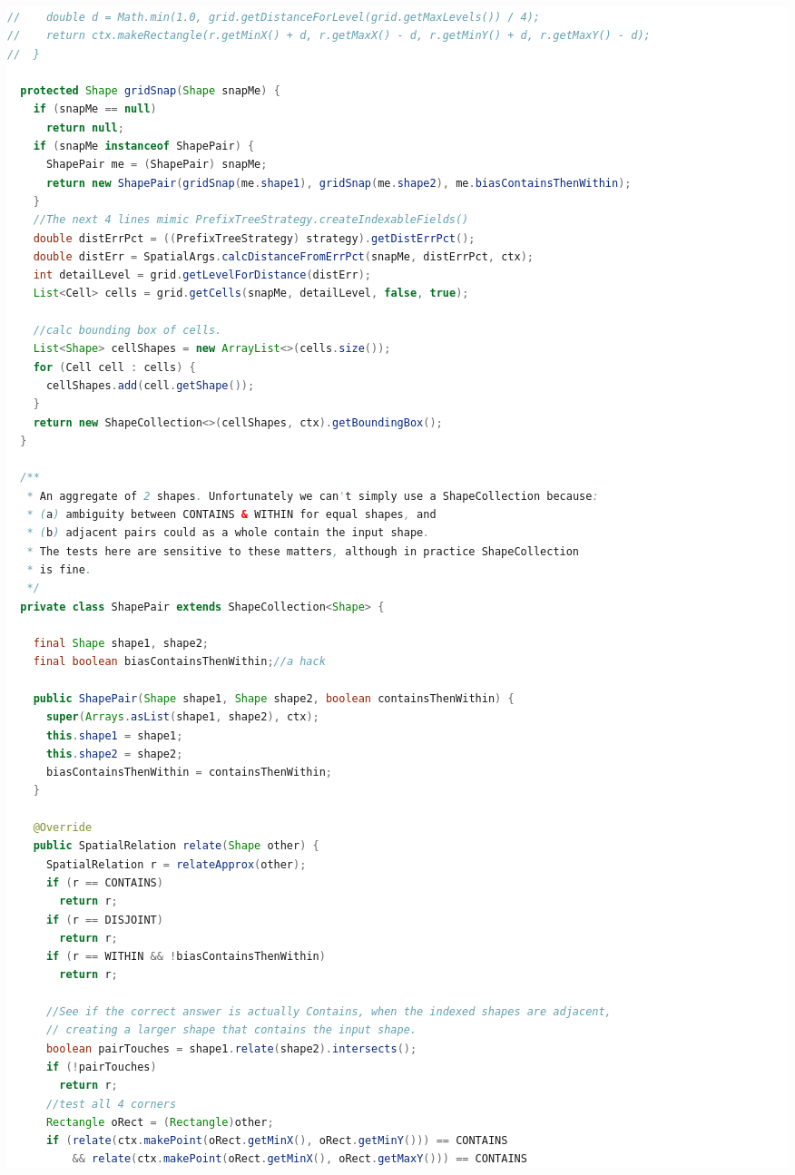 ```java
//    double d = Math.min(1.0, grid.getDistanceForLevel(grid.getMaxLevels()) / 4);
//    return ctx.makeRectangle(r.getMinX() + d, r.getMaxX() - d, r.getMinY() + d, r.getMaxY() - d);
//  }

  protected Shape gridSnap(Shape snapMe) {
    if (snapMe == null)
      return null;
    if (snapMe instanceof ShapePair) {
      ShapePair me = (ShapePair) snapMe;
      return new ShapePair(gridSnap(me.shape1), gridSnap(me.shape2), me.biasContainsThenWithin);
    }
    //The next 4 lines mimic PrefixTreeStrategy.createIndexableFields()
    double distErrPct = ((PrefixTreeStrategy) strategy).getDistErrPct();
    double distErr = SpatialArgs.calcDistanceFromErrPct(snapMe, distErrPct, ctx);
    int detailLevel = grid.getLevelForDistance(distErr);
    List<Cell> cells = grid.getCells(snapMe, detailLevel, false, true);

    //calc bounding box of cells.
    List<Shape> cellShapes = new ArrayList<>(cells.size());
    for (Cell cell : cells) {
      cellShapes.add(cell.getShape());
    }
    return new ShapeCollection<>(cellShapes, ctx).getBoundingBox();
  }

  /**
   * An aggregate of 2 shapes. Unfortunately we can't simply use a ShapeCollection because:
   * (a) ambiguity between CONTAINS & WITHIN for equal shapes, and
   * (b) adjacent pairs could as a whole contain the input shape.
   * The tests here are sensitive to these matters, although in practice ShapeCollection
   * is fine.
   */
  private class ShapePair extends ShapeCollection<Shape> {

    final Shape shape1, shape2;
    final boolean biasContainsThenWithin;//a hack

    public ShapePair(Shape shape1, Shape shape2, boolean containsThenWithin) {
      super(Arrays.asList(shape1, shape2), ctx);
      this.shape1 = shape1;
      this.shape2 = shape2;
      biasContainsThenWithin = containsThenWithin;
    }

    @Override
    public SpatialRelation relate(Shape other) {
      SpatialRelation r = relateApprox(other);
      if (r == CONTAINS)
        return r;
      if (r == DISJOINT)
        return r;
      if (r == WITHIN && !biasContainsThenWithin)
        return r;

      //See if the correct answer is actually Contains, when the indexed shapes are adjacent,
      // creating a larger shape that contains the input shape.
      boolean pairTouches = shape1.relate(shape2).intersects();
      if (!pairTouches)
        return r;
      //test all 4 corners
      Rectangle oRect = (Rectangle)other;
      if (relate(ctx.makePoint(oRect.getMinX(), oRect.getMinY())) == CONTAINS
          && relate(ctx.makePoint(oRect.getMinX(), oRect.getMaxY())) == CONTAINS
```